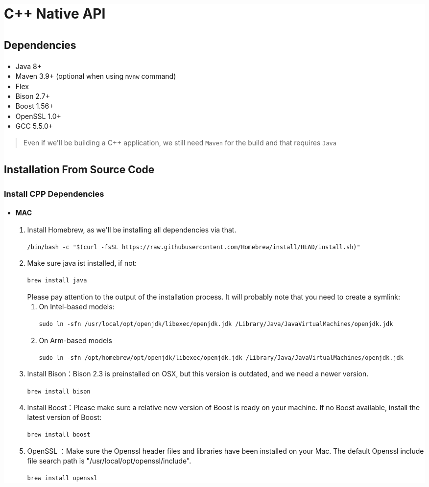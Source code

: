 

# C++ Native API

## Dependencies

- Java 8+
- Maven 3.9+ (optional when using `mvnw` command)
- Flex
- Bison 2.7+
- Boost 1.56+
- OpenSSL 1.0+
- GCC 5.5.0+

> Even if we'll be building a C++ application, we still need `Maven` for the build and that requires `Java`

## Installation From Source Code

### Install CPP Dependencies

- **MAC**

    1. Install Homebrew, as we'll be installing all dependencies via that.
        ```shell
        /bin/bash -c "$(curl -fsSL https://raw.githubusercontent.com/Homebrew/install/HEAD/install.sh)"
        ``` 
    2. Make sure java ist installed, if not:
        ```shell
        brew install java
        ``` 
       Please pay attention to the output of the installation process. 
       It will probably note that you need to create a symlink:
        1. On Intel-based models:
           ```shell
           sudo ln -sfn /usr/local/opt/openjdk/libexec/openjdk.jdk /Library/Java/JavaVirtualMachines/openjdk.jdk
           ``` 
        2. On Arm-based models 
           ```shell
           sudo ln -sfn /opt/homebrew/opt/openjdk/libexec/openjdk.jdk /Library/Java/JavaVirtualMachines/openjdk.jdk
           ``` 
    3. Install Bison：Bison 2.3 is preinstalled on OSX, but this version is outdated, and we need a newer version.
       ```shell
       brew install bison
       ```
    4. Install Boost：Please make sure a relative new version of Boost is ready on your machine.
         If no Boost available, install the latest version of Boost:
       ```shell
       brew install boost
       ```
    5. OpenSSL ：Make sure the Openssl header files and libraries have been installed on your Mac. The default Openssl include file search path is "/usr/local/opt/openssl/include".
       ```shell
       brew install openssl
       ```
